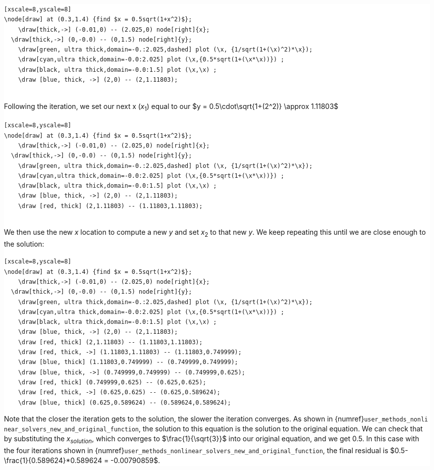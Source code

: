 
```{tikz} The blue line is the location of our initial guess, $x_0 = 2$.
[xscale=8,yscale=8]
\node[draw] at (0.3,1.4) {find $x = 0.5sqrt(1+x^2)$};
    \draw[thick,->] (-0.01,0) -- (2.025,0) node[right]{x};
  \draw[thick,->] (0,-0.0) -- (0,1.5) node[right]{y};
    \draw[green, ultra thick,domain=-0.:2.025,dashed] plot (\x, {1/sqrt(1+(\x)^2)*\x});
    \draw[cyan,ultra thick,domain=-0.0:2.025] plot (\x,{0.5*sqrt(1+(\x*\x))}) ;
    \draw[black, ultra thick,domain=-0.0:1.5] plot (\x,\x) ;
    \draw [blue, thick, ->] (2,0) -- (2,1.11803);


```

Following the iteration, we set our next x ($x_1$) equal to our $y = 0.5\cdot\sqrt{1+(2^2)} \approx 1.11803$


```{tikz} The blue line is the location of our initial guess and the $x=y$ step (red).
[xscale=8,yscale=8]
\node[draw] at (0.3,1.4) {find $x = 0.5sqrt(1+x^2)$};
    \draw[thick,->] (-0.01,0) -- (2.025,0) node[right]{x};
  \draw[thick,->] (0,-0.0) -- (0,1.5) node[right]{y};
    \draw[green, ultra thick,domain=-0.:2.025,dashed] plot (\x, {1/sqrt(1+(\x)^2)*\x});
    \draw[cyan,ultra thick,domain=-0.0:2.025] plot (\x,{0.5*sqrt(1+(\x*\x))}) ;
    \draw[black, ultra thick,domain=-0.0:1.5] plot (\x,\x) ;
    \draw [blue, thick, ->] (2,0) -- (2,1.11803);
    \draw [red, thick] (2,1.11803) -- (1.11803,1.11803);


```

We then use the new $x$ location to compute a new $y$ and set $x_2$ to that new $y$. We keep repeating this until we are close enough to the solution:


```{tikz} Several Picard iterations colored blue and red for every other iteration.
[xscale=8,yscale=8]
\node[draw] at (0.3,1.4) {find $x = 0.5sqrt(1+x^2)$};
    \draw[thick,->] (-0.01,0) -- (2.025,0) node[right]{x};
  \draw[thick,->] (0,-0.0) -- (0,1.5) node[right]{y};
    \draw[green, ultra thick,domain=-0.:2.025,dashed] plot (\x, {1/sqrt(1+(\x)^2)*\x});
    \draw[cyan,ultra thick,domain=-0.0:2.025] plot (\x,{0.5*sqrt(1+(\x*\x))}) ;
    \draw[black, ultra thick,domain=-0.0:1.5] plot (\x,\x) ;
    \draw [blue, thick, ->] (2,0) -- (2,1.11803);
    \draw [red, thick] (2,1.11803) -- (1.11803,1.11803);
    \draw [red, thick, ->] (1.11803,1.11803) -- (1.11803,0.749999);
    \draw [blue, thick] (1.11803,0.749999) -- (0.749999,0.749999);
    \draw [blue, thick, ->] (0.749999,0.749999) -- (0.749999,0.625);
    \draw [red, thick] (0.749999,0.625) -- (0.625,0.625);
    \draw [red, thick, ->] (0.625,0.625) -- (0.625,0.589624);
    \draw [blue, thick] (0.625,0.589624) -- (0.589624,0.589624);

```

Note that the closer the iteration gets to the solution, the slower the iteration converges. As shown in {numref}`user_methods_nonlinear_solvers_new_and_original_function`, the solution to this equation is the solution to the original equation. We can check that by substituting the $x_{solution}$, which converges to $\frac{1}{\sqrt{3}}$ into our original equation, and we get 0.5. In this case with the four iterations shown in {numref}`user_methods_nonlinear_solvers_new_and_original_function`, the final residual is $0.5-\frac{1}{0.589624}*0.589624 = -0.00790859$.
